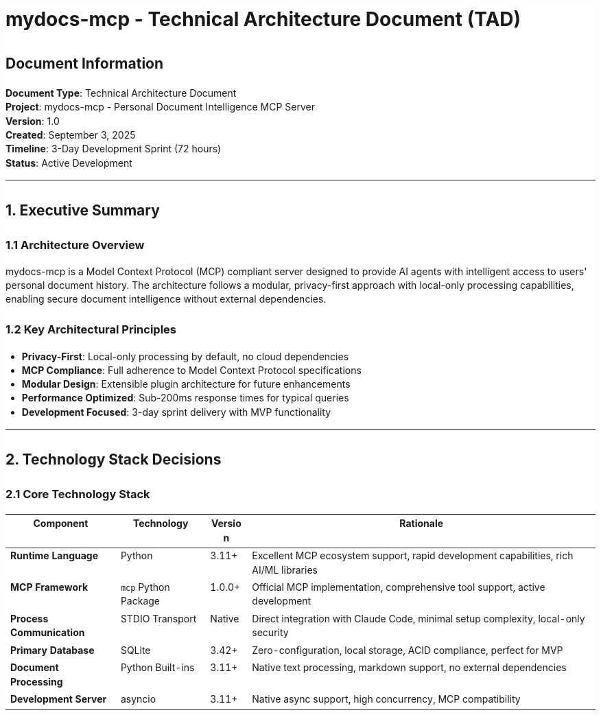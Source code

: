 # mydocs-mcp - Technical Architecture Document (TAD)

## Document Information

**Document Type**: Technical Architecture Document  
**Project**: mydocs-mcp - Personal Document Intelligence MCP Server  
**Version**: 1.0  
**Created**: September 3, 2025  
**Timeline**: 3-Day Development Sprint (72 hours)  
**Status**: Active Development  

---

## 1. Executive Summary

### 1.1 Architecture Overview

mydocs-mcp is a Model Context Protocol (MCP) compliant server designed to provide AI agents with intelligent access to users' personal document history. The architecture follows a modular, privacy-first approach with local-only processing capabilities, enabling secure document intelligence without external dependencies.

### 1.2 Key Architectural Principles

- **Privacy-First**: Local-only processing by default, no cloud dependencies
- **MCP Compliance**: Full adherence to Model Context Protocol specifications
- **Modular Design**: Extensible plugin architecture for future enhancements
- **Performance Optimized**: Sub-200ms response times for typical queries
- **Development Focused**: 3-day sprint delivery with MVP functionality

---

## 2. Technology Stack Decisions

### 2.1 Core Technology Stack

| Component | Technology | Version | Rationale |
|-----------|------------|---------|-----------|
| **Runtime Language** | Python | 3.11+ | Excellent MCP ecosystem support, rapid development capabilities, rich AI/ML libraries |
| **MCP Framework** | `mcp` Python Package | 1.0.0+ | Official MCP implementation, comprehensive tool support, active development |
| **Process Communication** | STDIO Transport | Native | Direct integration with Claude Code, minimal setup complexity, local-only security |
| **Primary Database** | SQLite | 3.42+ | Zero-configuration, local storage, ACID compliance, perfect for MVP |
| **Document Processing** | Python Built-ins | 3.11+ | Native text processing, markdown support, no external dependencies |
| **Development Server** | asyncio | 3.11+ | Native async support, high concurrency, MCP compatibility |
